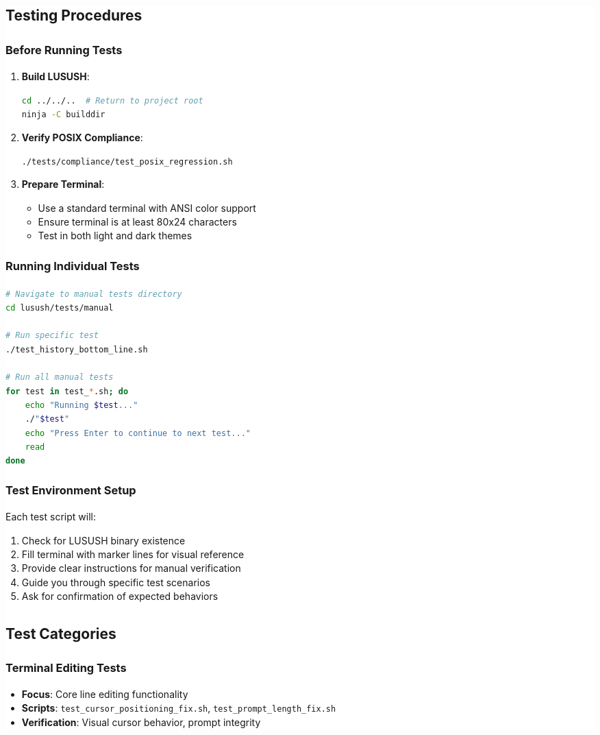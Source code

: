 ## Testing Procedures

### Before Running Tests

1. **Build LUSUSH**:
   ```bash
   cd ../../..  # Return to project root
   ninja -C builddir
   ```

2. **Verify POSIX Compliance**:
   ```bash
   ./tests/compliance/test_posix_regression.sh
   ```

3. **Prepare Terminal**:
   - Use a standard terminal with ANSI color support
   - Ensure terminal is at least 80x24 characters
   - Test in both light and dark themes

### Running Individual Tests

```bash
# Navigate to manual tests directory
cd lusush/tests/manual

# Run specific test
./test_history_bottom_line.sh

# Run all manual tests
for test in test_*.sh; do
    echo "Running $test..."
    ./"$test"
    echo "Press Enter to continue to next test..."
    read
done
```

### Test Environment Setup

Each test script will:
1. Check for LUSUSH binary existence
2. Fill terminal with marker lines for visual reference
3. Provide clear instructions for manual verification
4. Guide you through specific test scenarios
5. Ask for confirmation of expected behaviors

## Test Categories

### Terminal Editing Tests
- **Focus**: Core line editing functionality
- **Scripts**: `test_cursor_positioning_fix.sh`, `test_prompt_length_fix.sh`
- **Verification**: Visual cursor behavior, prompt integrity
